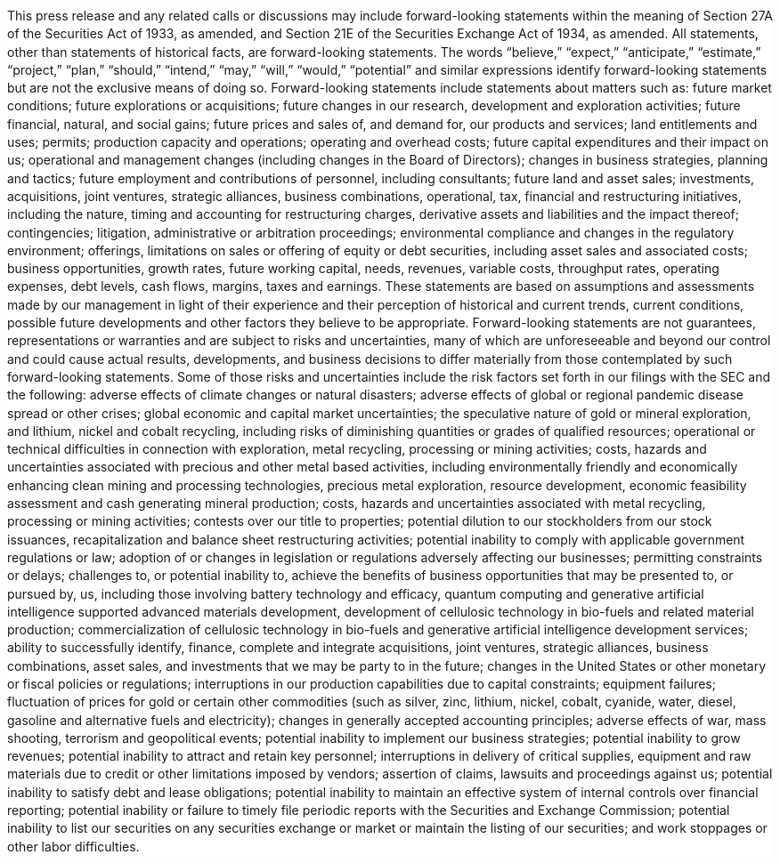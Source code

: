 This press release and any related calls or discussions may include forward-looking statements within the meaning of Section 27A of the Securities Act of 1933, as amended, and Section 21E of the Securities Exchange Act of 1934, as amended. All statements, other than statements of historical facts, are forward-looking statements. The words “believe,” “expect,” “anticipate,” “estimate,” “project,” “plan,” “should,” “intend,” “may,” “will,” “would,” “potential” and similar expressions identify forward-looking statements but are not the exclusive means of doing so. Forward-looking statements include statements about matters such as: future market conditions; future explorations or acquisitions; future changes in our research, development and exploration activities; future financial, natural, and social gains; future prices and sales of, and demand for, our products and services; land entitlements and uses; permits; production capacity and operations; operating and overhead costs; future capital expenditures and their impact on us; operational and management changes (including changes in the Board of Directors); changes in business strategies, planning and tactics; future employment and contributions of personnel, including consultants; future land and asset sales; investments, acquisitions, joint ventures, strategic alliances, business combinations, operational, tax, financial and restructuring initiatives, including the nature, timing and accounting for restructuring charges, derivative assets and liabilities and the impact thereof; contingencies; litigation, administrative or arbitration proceedings; environmental compliance and changes in the regulatory environment; offerings, limitations on sales or offering of equity or debt securities, including asset sales and associated costs; business opportunities, growth rates, future working capital, needs, revenues, variable costs, throughput rates, operating expenses, debt levels, cash flows, margins, taxes and earnings. These statements are based on assumptions and assessments made by our management in light of their experience and their perception of historical and current trends, current conditions, possible future developments and other factors they believe to be appropriate. Forward-looking statements are not guarantees, representations or warranties and are subject to risks and uncertainties, many of which are unforeseeable and beyond our control and could cause actual results, developments, and business decisions to differ materially from those contemplated by such forward-looking statements. Some of those risks and uncertainties include the risk factors set forth in our filings with the SEC and the following: adverse effects of climate changes or natural disasters; adverse effects of global or regional pandemic disease spread or other crises; global economic and capital market uncertainties; the speculative nature of gold or mineral exploration, and lithium, nickel and cobalt recycling, including risks of diminishing quantities or grades of qualified resources; operational or technical difficulties in connection with exploration, metal recycling, processing or mining activities; costs, hazards and uncertainties associated with precious and other metal based activities, including environmentally friendly and economically enhancing clean mining and processing technologies, precious metal exploration, resource development, economic feasibility assessment and cash generating mineral production; costs, hazards and uncertainties associated with metal recycling, processing or mining activities; contests over our title to properties; potential dilution to our stockholders from our stock issuances, recapitalization and balance sheet restructuring activities; potential inability to comply with applicable government regulations or law; adoption of or changes in legislation or regulations adversely affecting our businesses; permitting constraints or delays; challenges to, or potential inability to, achieve the benefits of business opportunities that may be presented to, or pursued by, us, including those involving battery technology and efficacy, quantum computing and generative artificial intelligence supported advanced materials development, development of cellulosic technology in bio-fuels and related material production; commercialization of cellulosic technology in bio-fuels and generative artificial intelligence development services; ability to successfully identify, finance, complete and integrate acquisitions, joint ventures, strategic alliances, business combinations, asset sales, and investments that we may be party to in the future; changes in the United States or other monetary or fiscal policies or regulations; interruptions in our production capabilities due to capital constraints; equipment failures; fluctuation of prices for gold or certain other commodities (such as silver, zinc, lithium, nickel, cobalt, cyanide, water, diesel, gasoline and alternative fuels and electricity); changes in generally accepted accounting principles; adverse effects of war, mass shooting, terrorism and geopolitical events; potential inability to implement our business strategies; potential inability to grow revenues; potential inability to attract and retain key personnel; interruptions in delivery of critical supplies, equipment and raw materials due to credit or other limitations imposed by vendors; assertion of claims, lawsuits and proceedings against us; potential inability to satisfy debt and lease obligations; potential inability to maintain an effective system of internal controls over financial reporting; potential inability or failure to timely file periodic reports with the Securities and Exchange Commission; potential inability to list our securities on any securities exchange or market or maintain the listing of our securities; and work stoppages or other labor difficulties.